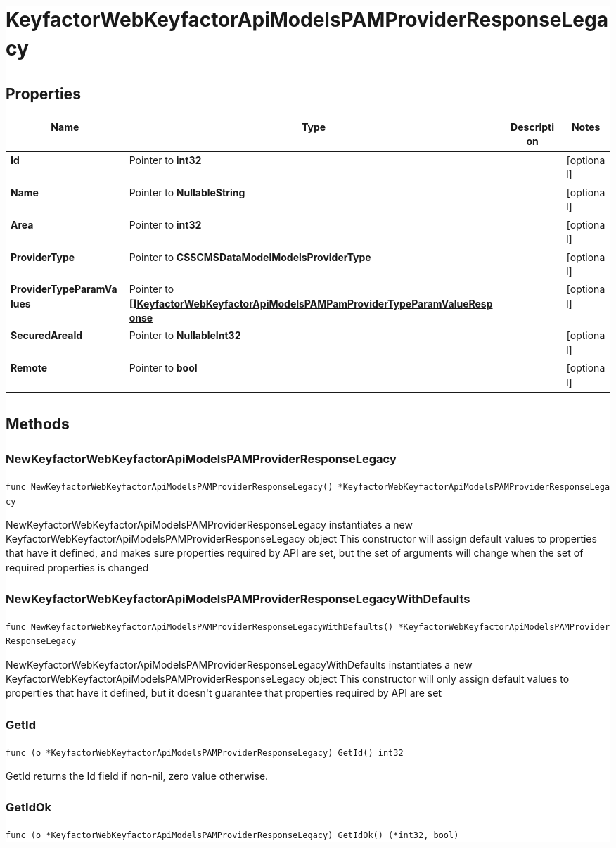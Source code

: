 # KeyfactorWebKeyfactorApiModelsPAMProviderResponseLegacy

## Properties

Name | Type | Description | Notes
------------ | ------------- | ------------- | -------------
**Id** | Pointer to **int32** |  | [optional] 
**Name** | Pointer to **NullableString** |  | [optional] 
**Area** | Pointer to **int32** |  | [optional] 
**ProviderType** | Pointer to [**CSSCMSDataModelModelsProviderType**](CSSCMSDataModelModelsProviderType.md) |  | [optional] 
**ProviderTypeParamValues** | Pointer to [**[]KeyfactorWebKeyfactorApiModelsPAMPamProviderTypeParamValueResponse**](KeyfactorWebKeyfactorApiModelsPAMPamProviderTypeParamValueResponse.md) |  | [optional] 
**SecuredAreaId** | Pointer to **NullableInt32** |  | [optional] 
**Remote** | Pointer to **bool** |  | [optional] 

## Methods

### NewKeyfactorWebKeyfactorApiModelsPAMProviderResponseLegacy

`func NewKeyfactorWebKeyfactorApiModelsPAMProviderResponseLegacy() *KeyfactorWebKeyfactorApiModelsPAMProviderResponseLegacy`

NewKeyfactorWebKeyfactorApiModelsPAMProviderResponseLegacy instantiates a new KeyfactorWebKeyfactorApiModelsPAMProviderResponseLegacy object
This constructor will assign default values to properties that have it defined,
and makes sure properties required by API are set, but the set of arguments
will change when the set of required properties is changed

### NewKeyfactorWebKeyfactorApiModelsPAMProviderResponseLegacyWithDefaults

`func NewKeyfactorWebKeyfactorApiModelsPAMProviderResponseLegacyWithDefaults() *KeyfactorWebKeyfactorApiModelsPAMProviderResponseLegacy`

NewKeyfactorWebKeyfactorApiModelsPAMProviderResponseLegacyWithDefaults instantiates a new KeyfactorWebKeyfactorApiModelsPAMProviderResponseLegacy object
This constructor will only assign default values to properties that have it defined,
but it doesn't guarantee that properties required by API are set

### GetId

`func (o *KeyfactorWebKeyfactorApiModelsPAMProviderResponseLegacy) GetId() int32`

GetId returns the Id field if non-nil, zero value otherwise.

### GetIdOk

`func (o *KeyfactorWebKeyfactorApiModelsPAMProviderResponseLegacy) GetIdOk() (*int32, bool)`
